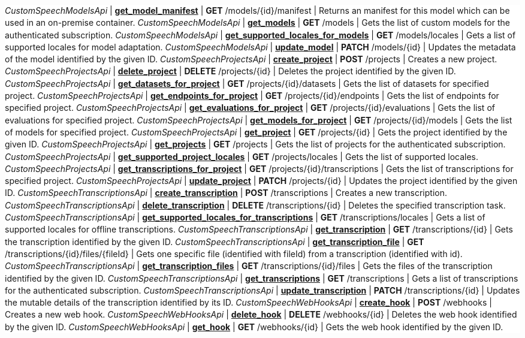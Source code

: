 *CustomSpeechModelsApi* | [**get_model_manifest**](docs/CustomSpeechModelsApi.md#get_model_manifest) | **GET** /models/{id}/manifest | Returns an manifest for this model which can be used in an on-premise container.
*CustomSpeechModelsApi* | [**get_models**](docs/CustomSpeechModelsApi.md#get_models) | **GET** /models | Gets the list of custom models for the authenticated subscription.
*CustomSpeechModelsApi* | [**get_supported_locales_for_models**](docs/CustomSpeechModelsApi.md#get_supported_locales_for_models) | **GET** /models/locales | Gets a list of supported locales for model adaptation.
*CustomSpeechModelsApi* | [**update_model**](docs/CustomSpeechModelsApi.md#update_model) | **PATCH** /models/{id} | Updates the metadata of the model identified by the given ID.
*CustomSpeechProjectsApi* | [**create_project**](docs/CustomSpeechProjectsApi.md#create_project) | **POST** /projects | Creates a new project.
*CustomSpeechProjectsApi* | [**delete_project**](docs/CustomSpeechProjectsApi.md#delete_project) | **DELETE** /projects/{id} | Deletes the project identified by the given ID.
*CustomSpeechProjectsApi* | [**get_datasets_for_project**](docs/CustomSpeechProjectsApi.md#get_datasets_for_project) | **GET** /projects/{id}/datasets | Gets the list of datasets for specified project.
*CustomSpeechProjectsApi* | [**get_endpoints_for_project**](docs/CustomSpeechProjectsApi.md#get_endpoints_for_project) | **GET** /projects/{id}/endpoints | Gets the list of endpoints for specified project.
*CustomSpeechProjectsApi* | [**get_evaluations_for_project**](docs/CustomSpeechProjectsApi.md#get_evaluations_for_project) | **GET** /projects/{id}/evaluations | Gets the list of evaluations for specified project.
*CustomSpeechProjectsApi* | [**get_models_for_project**](docs/CustomSpeechProjectsApi.md#get_models_for_project) | **GET** /projects/{id}/models | Gets the list of models for specified project.
*CustomSpeechProjectsApi* | [**get_project**](docs/CustomSpeechProjectsApi.md#get_project) | **GET** /projects/{id} | Gets the project identified by the given ID.
*CustomSpeechProjectsApi* | [**get_projects**](docs/CustomSpeechProjectsApi.md#get_projects) | **GET** /projects | Gets the list of projects for the authenticated subscription.
*CustomSpeechProjectsApi* | [**get_supported_project_locales**](docs/CustomSpeechProjectsApi.md#get_supported_project_locales) | **GET** /projects/locales | Gets the list of supported locales.
*CustomSpeechProjectsApi* | [**get_transcriptions_for_project**](docs/CustomSpeechProjectsApi.md#get_transcriptions_for_project) | **GET** /projects/{id}/transcriptions | Gets the list of transcriptions for specified project.
*CustomSpeechProjectsApi* | [**update_project**](docs/CustomSpeechProjectsApi.md#update_project) | **PATCH** /projects/{id} | Updates the project identified by the given ID.
*CustomSpeechTranscriptionsApi* | [**create_transcription**](docs/CustomSpeechTranscriptionsApi.md#create_transcription) | **POST** /transcriptions | Creates a new transcription.
*CustomSpeechTranscriptionsApi* | [**delete_transcription**](docs/CustomSpeechTranscriptionsApi.md#delete_transcription) | **DELETE** /transcriptions/{id} | Deletes the specified transcription task.
*CustomSpeechTranscriptionsApi* | [**get_supported_locales_for_transcriptions**](docs/CustomSpeechTranscriptionsApi.md#get_supported_locales_for_transcriptions) | **GET** /transcriptions/locales | Gets a list of supported locales for offline transcriptions.
*CustomSpeechTranscriptionsApi* | [**get_transcription**](docs/CustomSpeechTranscriptionsApi.md#get_transcription) | **GET** /transcriptions/{id} | Gets the transcription identified by the given ID.
*CustomSpeechTranscriptionsApi* | [**get_transcription_file**](docs/CustomSpeechTranscriptionsApi.md#get_transcription_file) | **GET** /transcriptions/{id}/files/{fileId} | Gets one specific file (identified with fileId) from a transcription (identified with id).
*CustomSpeechTranscriptionsApi* | [**get_transcription_files**](docs/CustomSpeechTranscriptionsApi.md#get_transcription_files) | **GET** /transcriptions/{id}/files | Gets the files of the transcription identified by the given ID.
*CustomSpeechTranscriptionsApi* | [**get_transcriptions**](docs/CustomSpeechTranscriptionsApi.md#get_transcriptions) | **GET** /transcriptions | Gets a list of transcriptions for the authenticated subscription.
*CustomSpeechTranscriptionsApi* | [**update_transcription**](docs/CustomSpeechTranscriptionsApi.md#update_transcription) | **PATCH** /transcriptions/{id} | Updates the mutable details of the transcription identified by its ID.
*CustomSpeechWebHooksApi* | [**create_hook**](docs/CustomSpeechWebHooksApi.md#create_hook) | **POST** /webhooks | Creates a new web hook.
*CustomSpeechWebHooksApi* | [**delete_hook**](docs/CustomSpeechWebHooksApi.md#delete_hook) | **DELETE** /webhooks/{id} | Deletes the web hook identified by the given ID.
*CustomSpeechWebHooksApi* | [**get_hook**](docs/CustomSpeechWebHooksApi.md#get_hook) | **GET** /webhooks/{id} | Gets the web hook identified by the given ID.